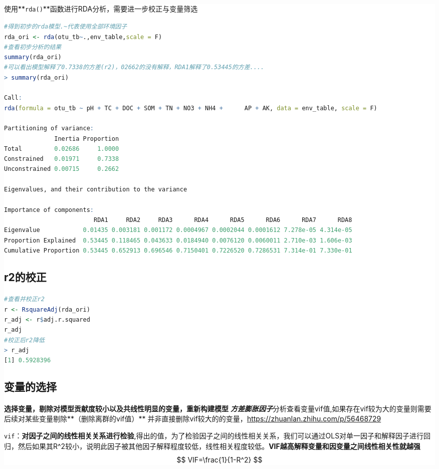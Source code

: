 使用**`rda()`**函数进行RDA分析，需要进一步校正与变量筛选

```R
#得到初步的rda模型.~代表使用全部环境因子
rda_ori <- rda(otu_tb~.,env_table,scale = F)
#查看初步分析的结果
summary(rda_ori)
#可以看出模型解释了0.7338的方差(r2)，02662的没有解释，RDA1解释了0.53445的方差....
> summary(rda_ori)

Call:
rda(formula = otu_tb ~ pH + TC + DOC + SOM + TN + NO3 + NH4 +      AP + AK, data = env_table, scale = F) 

Partitioning of variance:
              Inertia Proportion
Total         0.02686     1.0000
Constrained   0.01971     0.7338
Unconstrained 0.00715     0.2662

Eigenvalues, and their contribution to the variance 

Importance of components:
                         RDA1     RDA2     RDA3      RDA4      RDA5      RDA6      RDA7      RDA8
Eigenvalue            0.01435 0.003181 0.001172 0.0004967 0.0002044 0.0001612 7.278e-05 4.314e-05
Proportion Explained  0.53445 0.118465 0.043633 0.0184940 0.0076120 0.0060011 2.710e-03 1.606e-03
Cumulative Proportion 0.53445 0.652913 0.696546 0.7150401 0.7226520 0.7286531 7.314e-01 7.330e-01
```

## r2的校正

```R
#查看并校正r2
r <- RsquareAdj(rda_ori)
r_adj <- r$adj.r.squared
r_adj
#校正后r2降低
> r_adj
[1] 0.5928396
```

## 变量的选择

**选择变量，剔除对模型贡献度较小以及共线性明显的变量，重新构建模型**
***方差膨胀因子***分析查看变量vif值,如果存在vif较为大的变量则需要后续对某些变量剔除**（删除离群的vif值）**
并非直接删除vif较大的的变量，https://zhuanlan.zhihu.com/p/56468729

``vif``：**对因子之间的线性相关关系进行检验**,得出的值，为了检验因子之间的线性相关关系，我们可以通过OLS对单一因子和解释因子进行回归，然后如果其R^2较小，说明此因子被其他因子解释程度较低，线性相关程度较低。**VIF越高解释变量和因变量之间线性相关性就越强**
$$
VIF=\frac{1}{1-R^2}
$$
